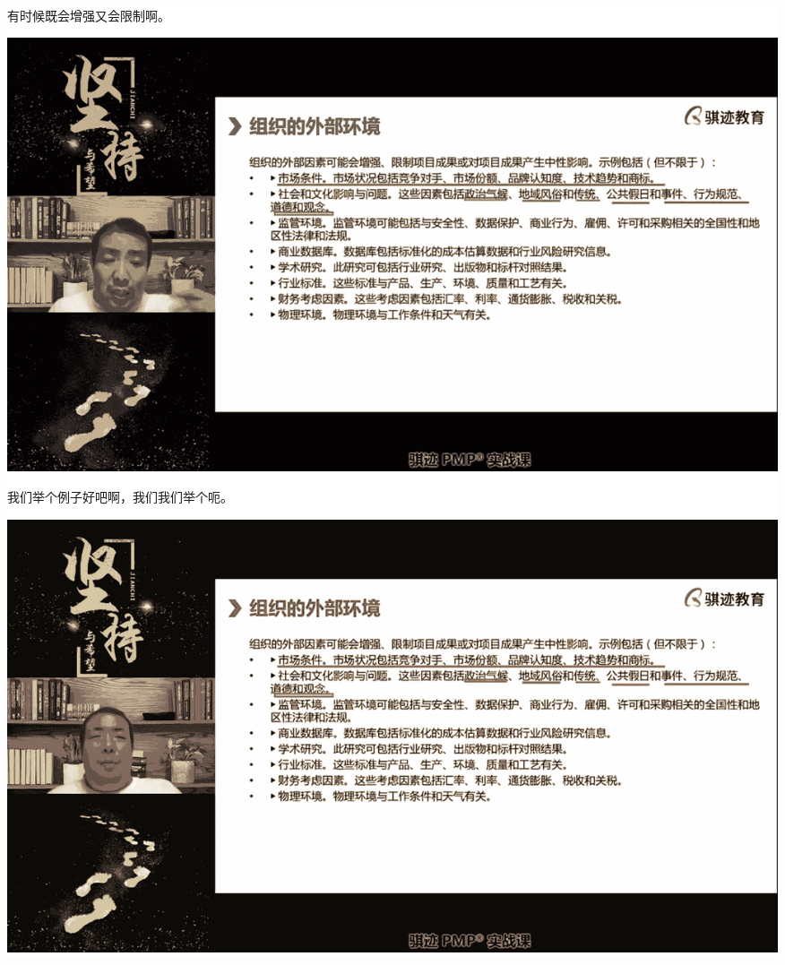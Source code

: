 有时候既会增强又会限制啊。

![](img/2df72daa9067cfed5353d600ec0cc784_170.png)

我们举个例子好吧啊，我们我们举个呃。

![](img/2df72daa9067cfed5353d600ec0cc784_172.png)
